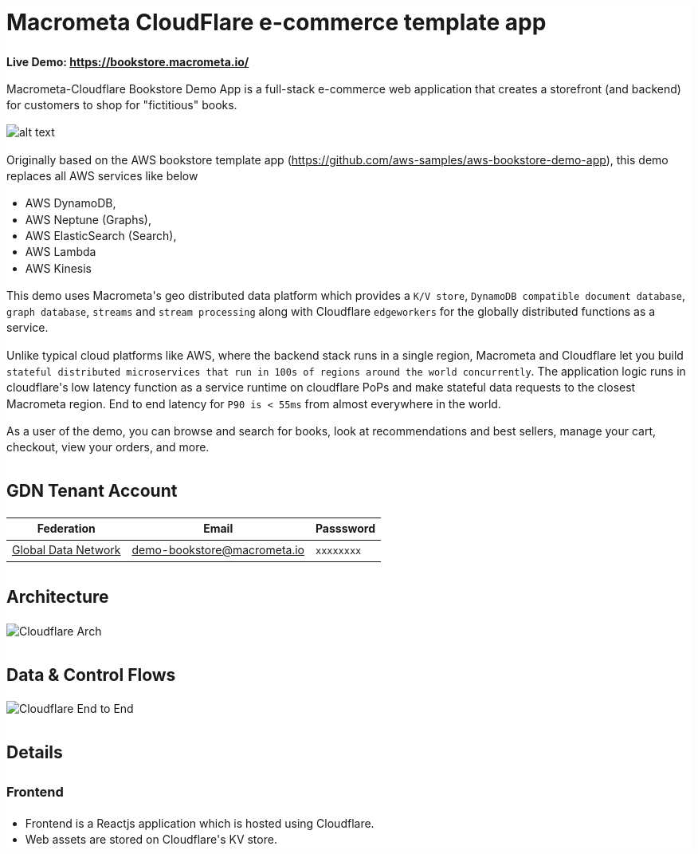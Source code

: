 # Macrometa CloudFlare e-commerce template app

**Live Demo: https://bookstore.macrometa.io/**

Macrometa-Cloudflare Bookstore Demo App is a full-stack e-commerce web application that creates a storefront (and backend) for customers to shop for "fictitious" books.

![alt text](./screenshot.png)

Originally based on the AWS bookstore template app (https://github.com/aws-samples/aws-bookstore-demo-app), this demo replaces all AWS services like below

- AWS DynamoDB,
- AWS Neptune (Graphs),
- AWS ElasticSearch (Search),
- AWS Lambda
- AWS Kinesis

This demo uses Macrometa's geo distributed data platform which provides a `K/V store`, `DynamoDB compatible document database`, `graph database`, `streams` and `stream processing` along with Cloudflare `edgeworkers` for the globally distributed functions as a service.

Unlike typical cloud platforms like AWS, where the backend stack runs in a single region, Macrometa and Cloudflare let you build `stateful distributed microservices that run in 100s of regions around the world concurrently`. The application logic runs in cloudflare's low latency function as a service runtime on cloudflare PoPs and make stateful data requests to the closest Macrometa region. End to end latency for `P90 is < 55ms` from almost everywhere in the world.

As a user of the demo, you can browse and search for books, look at recommendations and best sellers, manage your cart, checkout, view your orders, and more.

## GDN Tenant Account

| **Federation**                                        | **Email**              | **Passsword** |
| ----------------------------------------------------- | ---------------------- | ------------- |
| [Global Data Network](https://play.macrometa.io/) | demo-bookstore@macrometa.io | `xxxxxxxx`    |

## Architecture

![Cloudflare Arch](./cloudflare_summary_diagram.png)

## Data & Control Flows

![Cloudflare End to End](./cloudflare_end_to_end.png)

## Details

### Frontend

- Frontend is a Reactjs application which is hosted using Cloudflare.
- Web assets are stored on Cloudflare's KV store.

